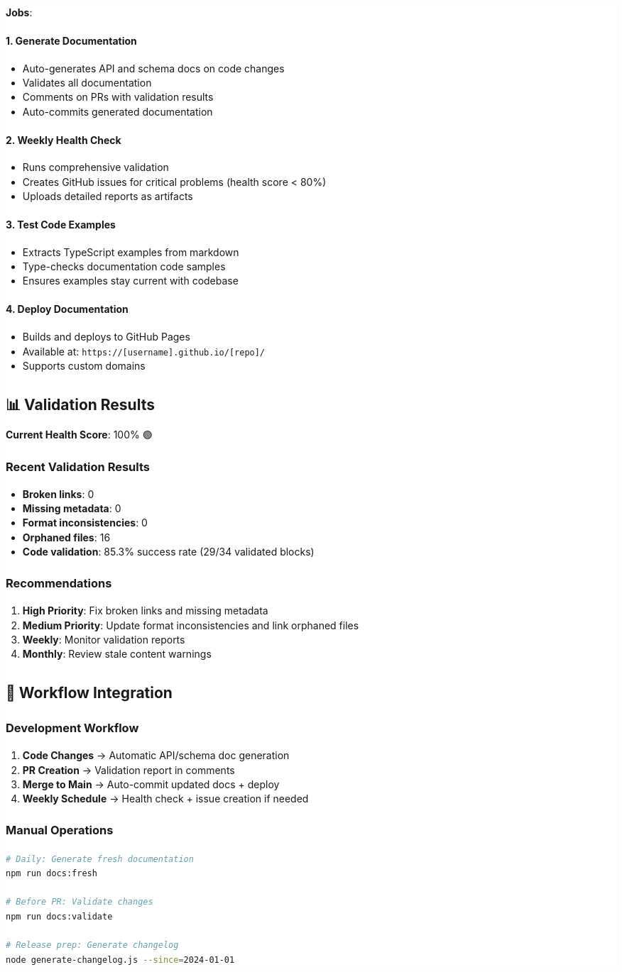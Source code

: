 **Jobs**:

#### 1. Generate Documentation
- Auto-generates API and schema docs on code changes
- Validates all documentation
- Comments on PRs with validation results
- Auto-commits generated documentation

#### 2. Weekly Health Check
- Runs comprehensive validation
- Creates GitHub issues for critical problems (health score < 80%)
- Uploads detailed reports as artifacts

#### 3. Test Code Examples
- Extracts TypeScript examples from markdown
- Type-checks documentation code samples
- Ensures examples stay current with codebase

#### 4. Deploy Documentation
- Builds and deploys to GitHub Pages
- Available at: `https://[username].github.io/[repo]/`
- Supports custom domains

## 📊 Validation Results

**Current Health Score**: 100% 🟢

### Recent Validation Results
- **Broken links**: 0
- **Missing metadata**: 0
- **Format inconsistencies**: 0
- **Orphaned files**: 16
- **Code validation**: 85.3% success rate (29/34 validated blocks)

### Recommendations
1. **High Priority**: Fix broken links and missing metadata
2. **Medium Priority**: Update format inconsistencies and link orphaned files
3. **Weekly**: Monitor validation reports
4. **Monthly**: Review stale content warnings

## 🔄 Workflow Integration

### Development Workflow
1. **Code Changes** → Automatic API/schema doc generation
2. **PR Creation** → Validation report in comments
3. **Merge to Main** → Auto-commit updated docs + deploy
4. **Weekly Schedule** → Health check + issue creation if needed

### Manual Operations
```bash
# Daily: Generate fresh documentation
npm run docs:fresh

# Before PR: Validate changes
npm run docs:validate

# Release prep: Generate changelog
node generate-changelog.js --since=2024-01-01
```
